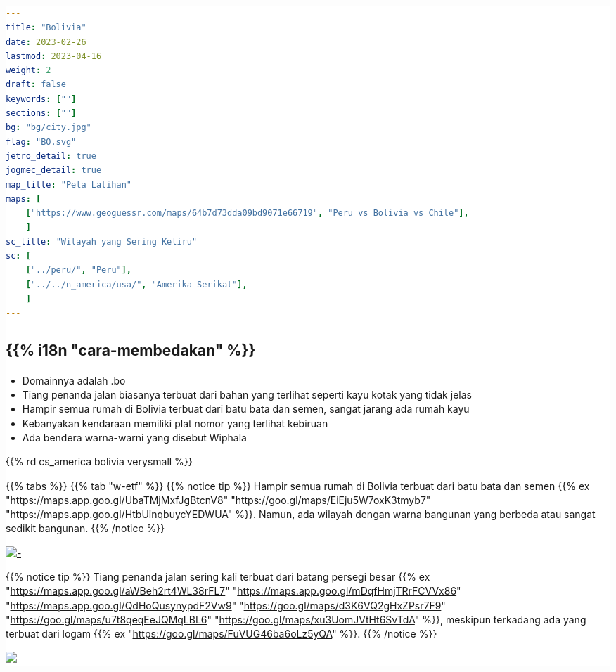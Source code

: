 ```yaml
---
title: "Bolivia"
date: 2023-02-26
lastmod: 2023-04-16
weight: 2
draft: false
keywords: [""]
sections: [""]
bg: "bg/city.jpg"
flag: "BO.svg"
jetro_detail: true
jogmec_detail: true
map_title: "Peta Latihan"
maps: [
    ["https://www.geoguessr.com/maps/64b7d73dda09bd9071e66719", "Peru vs Bolivia vs Chile"],
    ]
sc_title: "Wilayah yang Sering Keliru"
sc: [
    ["../peru/", "Peru"],
    ["../../n_america/usa/", "Amerika Serikat"],
    ]
---
```


<div class="main-desciption country-description">
    <h2 class="section-title">{{% i18n "cara-membedakan" %}}</h2>
    <ul class="rule-list">
        <li>Domainnya adalah <span class="quiz">.bo</span></li>
        <li>Tiang penanda jalan biasanya terbuat dari bahan yang <span class="quiz">terlihat seperti kayu kotak yang tidak jelas</span></li>
        <li>Hampir semua rumah di Bolivia terbuat dari <span class="quiz">batu bata dan semen</span>, sangat jarang ada rumah kayu</li>
        <li>Kebanyakan kendaraan memiliki plat nomor yang terlihat <span class="quiz">kebiruan</span></li>
        <li>Ada bendera warna-warni yang disebut Wiphala</li>
    </ul>
    {{% rd cs_america bolivia verysmall %}}
</div>

{{% tabs %}}
{{% tab "w-etf" %}}
{{% notice tip %}}
Hampir semua rumah di Bolivia terbuat dari <span class="quiz">batu bata dan semen</span> {{% ex "https://maps.app.goo.gl/UbaTMjMxfJgBtcnV8" "https://goo.gl/maps/EiEju5W7oxK3tmyb7" "https://maps.app.goo.gl/HtbUinqbuycYEDWUA" %}}. Namun, ada wilayah dengan warna bangunan yang berbeda atau sangat sedikit bangunan.
{{% /notice %}}
<div class="googlemap-if">
<a data-flickr-embed="true" href="https://www.flickr.com/photos/txmx-2/31546038578/in/photolist-Q4BGdS-NwABE7-nAy112-CAGk9R-oJky3W-R9tvYz-2fcPuzR-HPnnQj-2cYNdWq-ZGQUUv-263YEpC-ARtLV4-yXQqKz-251ZxZd-YvWRwh-2cFZAKM-Yb1j3W-FqDEYZ-Gr3d1L-23tnUNz-2cYNghN-jWBpJZ-bALs1W-2cYNjKE-F9iKHa-yFbTfq-23tnVvr-aUQKNK-5WVaG2-bzuBUi-dZxfJm-71Csd-G6aLMz-yFjjFk-aUQHix-24BUKTz-aRT82v-99XKrH-9grn6i-H9G7mR-SGNbYU-99XZtk-o9MgqJ-yFedeU-233Wr6L-9vnD2Z-4pPPS1-pDK2Dv-fPRTgp-2fC1Cow" title="-"><img src="https://live.staticflickr.com/65535/31546038578_d2db67d211_c.jpg" width="800" height="287" alt="-"/></a><script async src="//embedr.flickr.com/assets/client-code.js" charset="utf-8"></script>
</div>

{{% notice tip %}}
Tiang penanda jalan sering kali terbuat dari <span class="quiz">batang persegi besar</span> {{% ex "https://maps.app.goo.gl/aWBeh2rt4WL38rFL7" "https://maps.app.goo.gl/mDqfHmjTRrFCVVx86" "https://maps.app.goo.gl/QdHoQusynypdF2Vw9" "https://goo.gl/maps/d3K6VQ2gHxZPsr7F9" "https://goo.gl/maps/u7t8qeqEeJQMqLBL6" "https://goo.gl/maps/xu3UomJVtHt6SvTdA" %}}, meskipun terkadang ada yang terbuat dari logam {{% ex "https://goo.gl/maps/FuVUG46ba6oLz5yQA" %}}.
{{% /notice %}}
<div class="googlemap-if no-margin unclickable">
<img src="/rule/cs_america/bolivia/roadsign.jpg" width="90%">
</div>
